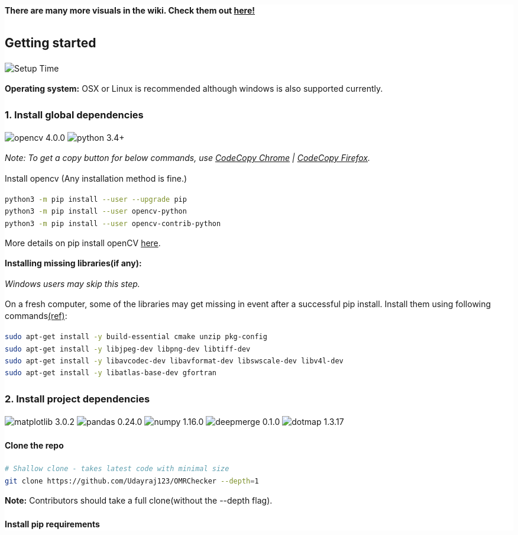 #### There are many more visuals in the wiki. Check them out [here!](https://github.com/Udayraj123/OMRChecker/wiki/Rich-Visuals)

## Getting started
![Setup Time](https://img.shields.io/badge/Setup_Time-20_min-blue.svg)

**Operating system:** OSX or Linux is recommended although windows is also supported currently.

### 1. Install global dependencies 
![opencv 4.0.0](https://img.shields.io/badge/opencv-4.0.0-blue.svg) ![python 3.4+](https://img.shields.io/badge/python-3.4+-blue.svg)

_Note: To get a copy button for below commands, use [CodeCopy Chrome](https://chrome.google.com/webstore/detail/codecopy/fkbfebkcoelajmhanocgppanfoojcdmg) | [CodeCopy Firefox](https://addons.mozilla.org/en-US/firefox/addon/codecopy/)._

Install opencv (Any installation method is fine.)
```bash
python3 -m pip install --user --upgrade pip
python3 -m pip install --user opencv-python
python3 -m pip install --user opencv-contrib-python
```
More details on pip install openCV [here](https://www.pyimagesearch.com/2018/09/19/pip-install-opencv/).

**Installing missing libraries(if any):** 

*Windows users may skip this step.*

On a fresh computer, some of the libraries may get missing in event after a successful pip install. Install them using following commands[(ref)](https://www.pyimagesearch.com/2018/05/28/ubuntu-18-04-how-to-install-opencv/):

```bash
sudo apt-get install -y build-essential cmake unzip pkg-config
sudo apt-get install -y libjpeg-dev libpng-dev libtiff-dev
sudo apt-get install -y libavcodec-dev libavformat-dev libswscale-dev libv4l-dev
sudo apt-get install -y libatlas-base-dev gfortran
```

### 2. Install project dependencies

![matplotlib 3.0.2](https://img.shields.io/badge/matplotlib-3.0.2-blue.svg) ![pandas 0.24.0](https://img.shields.io/badge/pandas-0.24.0-blue.svg) ![numpy 1.16.0](https://img.shields.io/badge/numpy-1.16.0-blue.svg) ![deepmerge 0.1.0](https://img.shields.io/badge/deepmerge-0.1.0-blue.svg) ![dotmap 1.3.17](https://img.shields.io/badge/dotmap-1.3.17-blue.svg)

#### Clone the repo
```bash
# Shallow clone - takes latest code with minimal size
git clone https://github.com/Udayraj123/OMRChecker --depth=1
```
**Note:** Contributors should take a full clone(without the --depth flag).

#### Install pip requirements 
